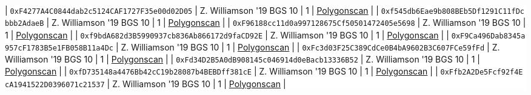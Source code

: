 | `0xF4277A4C0844dab2c5124CAF1727F35e00d02D05` | Z. Williamson '19 BGS 10 | 1 | [Polygonscan](https://polygonscan.com/tx/0x08dca696064d69769e06d23df3d4ae43de028a0efd8754a3162c4bf1de6ebd91) |
| `0xf545db6Eae9b808BEb5Df1291C11fDcbbb2AdaeB` | Z. Williamson '19 BGS 10 | 1 | [Polygonscan](https://polygonscan.com/tx/0x71804e0aa7f03d78905747db3cebcfcb05f706a6aa483de00c71eee97f9b92ed) |
| `0xF96188cc11d0a997128675Cf50501472405e5698` | Z. Williamson '19 BGS 10 | 1 | [Polygonscan](https://polygonscan.com/tx/0x66a73919f38e5e57e9ac9e47888c611ddbfdf51e896710f6f94bf9f4a3ce2d09) |
| `0xf9bdA682d3B5990937cb836Ab866172d9faCD92E` | Z. Williamson '19 BGS 10 | 1 | [Polygonscan](https://polygonscan.com/tx/0x0408349a325f00704bd57c532b198f585a252660baf3a803e08ecd074dce66ec) |
| `0xF9Ca496Dab8345a957cF1783B5e1FB058B11a4Dc` | Z. Williamson '19 BGS 10 | 1 | [Polygonscan](https://polygonscan.com/tx/0xeffefa19e0d9a13299e5d44a1e51109a071c01e214ed4a2a098014a2d215543a) |
| `0xFc3d03F25C389CdCe0B4bA9602B3C607FCe59fFd` | Z. Williamson '19 BGS 10 | 1 | [Polygonscan](https://polygonscan.com/tx/0x65dc3a3679d8e1ae604b14363192bcf0163fc46466f7f23ebe9642a573da0ee3) |
| `0xFd34D2B5A0dB908145c046914d0eBacb13336B52` | Z. Williamson '19 BGS 10 | 1 | [Polygonscan](https://polygonscan.com/tx/0xf775f12a3fb9d59fc322a93a1784353963c8d1f85b93c257177d1db568d5b07f) |
| `0xfD735148a4476Bb42cC19b28087b4BEBDff381cE` | Z. Williamson '19 BGS 10 | 1 | [Polygonscan](https://polygonscan.com/tx/0x19590693f484c676ad249000d4c371636acaffcac1f4d86764860c036f5d19e2) |
| `0xFfb2A2De5Fcf92f4EcA1941522D0396071c21537` | Z. Williamson '19 BGS 10 | 1 | [Polygonscan](https://polygonscan.com/tx/0x0873e173c6a873404cc3fa6edc6b5c38ac411a14da838811a0ccd48d382e186b) |
